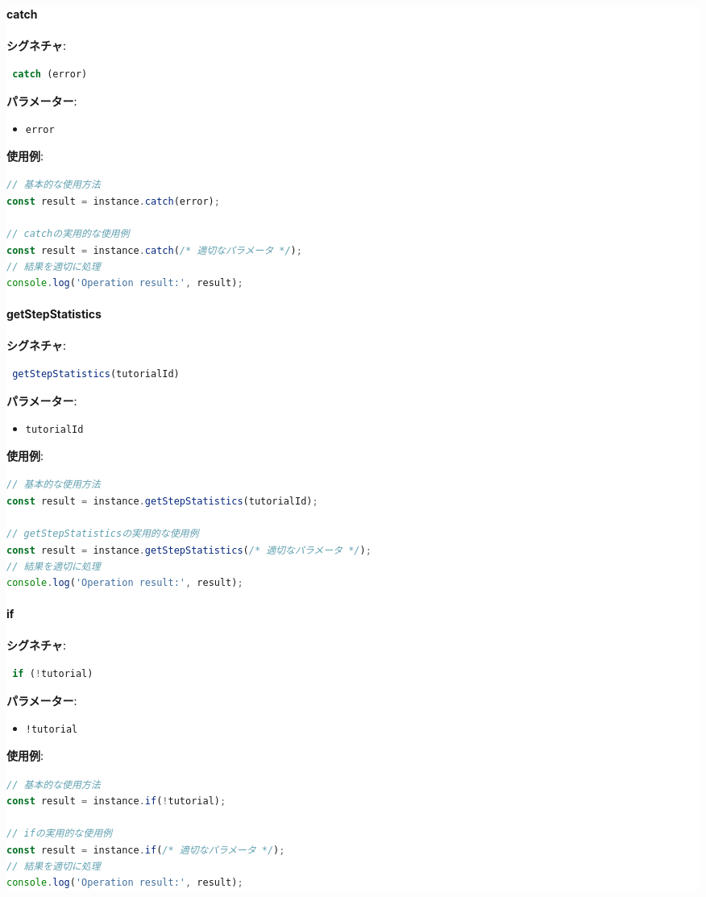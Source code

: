#### catch

**シグネチャ**:
```javascript
 catch (error)
```

**パラメーター**:
- `error`

**使用例**:
```javascript
// 基本的な使用方法
const result = instance.catch(error);

// catchの実用的な使用例
const result = instance.catch(/* 適切なパラメータ */);
// 結果を適切に処理
console.log('Operation result:', result);
```

#### getStepStatistics

**シグネチャ**:
```javascript
 getStepStatistics(tutorialId)
```

**パラメーター**:
- `tutorialId`

**使用例**:
```javascript
// 基本的な使用方法
const result = instance.getStepStatistics(tutorialId);

// getStepStatisticsの実用的な使用例
const result = instance.getStepStatistics(/* 適切なパラメータ */);
// 結果を適切に処理
console.log('Operation result:', result);
```

#### if

**シグネチャ**:
```javascript
 if (!tutorial)
```

**パラメーター**:
- `!tutorial`

**使用例**:
```javascript
// 基本的な使用方法
const result = instance.if(!tutorial);

// ifの実用的な使用例
const result = instance.if(/* 適切なパラメータ */);
// 結果を適切に処理
console.log('Operation result:', result);
```

